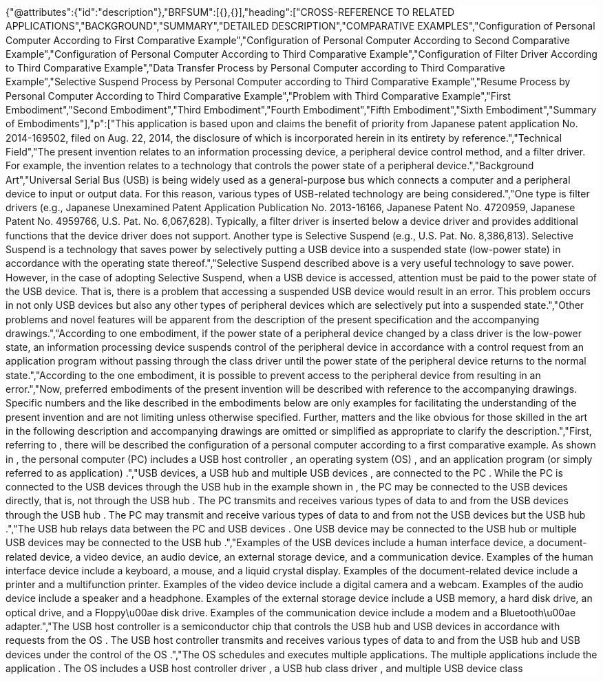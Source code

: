{"@attributes":{"id":"description"},"BRFSUM":[{},{}],"heading":["CROSS-REFERENCE TO RELATED APPLICATIONS","BACKGROUND","SUMMARY","DETAILED DESCRIPTION","COMPARATIVE EXAMPLES","Configuration of Personal Computer According to First Comparative Example","Configuration of Personal Computer According to Second Comparative Example","Configuration of Personal Computer According to Third Comparative Example","Configuration of Filter Driver According to Third Comparative Example","Data Transfer Process by Personal Computer according to Third Comparative Example","Selective Suspend Process by Personal Computer according to Third Comparative Example","Resume Process by Personal Computer According to Third Comparative Example","Problem with Third Comparative Example","First Embodiment","Second Embodiment","Third Embodiment","Fourth Embodiment","Fifth Embodiment","Sixth Embodiment","Summary of Embodiments"],"p":["This application is based upon and claims the benefit of priority from Japanese patent application No. 2014-169502, filed on Aug. 22, 2014, the disclosure of which is incorporated herein in its entirety by reference.","Technical Field","The present invention relates to an information processing device, a peripheral device control method, and a filter driver. For example, the invention relates to a technology that controls the power state of a peripheral device.","Background Art","Universal Serial Bus (USB) is being widely used as a general-purpose bus which connects a computer and a peripheral device to input or output data. For this reason, various types of USB-related technology are being considered.","One type is filter drivers (e.g., Japanese Unexamined Patent Application Publication No. 2013-16166, Japanese Patent No. 4720959, Japanese Patent No. 4959766, U.S. Pat. No. 6,067,628). Typically, a filter driver is inserted below a device driver and provides additional functions that the device driver does not support. Another type is Selective Suspend (e.g., U.S. Pat. No. 8,386,813). Selective Suspend is a technology that saves power by selectively putting a USB device into a suspended state (low-power state) in accordance with the operating state thereof.","Selective Suspend described above is a very useful technology to save power. However, in the case of adopting Selective Suspend, when a USB device is accessed, attention must be paid to the power state of the USB device. That is, there is a problem that accessing a suspended USB device would result in an error. This problem occurs in not only USB devices but also any other types of peripheral devices which are selectively put into a suspended state.","Other problems and novel features will be apparent from the description of the present specification and the accompanying drawings.","According to one embodiment, if the power state of a peripheral device changed by a class driver is the low-power state, an information processing device suspends control of the peripheral device in accordance with a control request from an application program without passing through the class driver until the power state of the peripheral device returns to the normal state.","According to the one embodiment, it is possible to prevent access to the peripheral device from resulting in an error.","Now, preferred embodiments of the present invention will be described with reference to the accompanying drawings. Specific numbers and the like described in the embodiments below are only examples for facilitating the understanding of the present invention and are not limiting unless otherwise specified. Further, matters and the like obvious for those skilled in the art in the following description and accompanying drawings are omitted or simplified as appropriate to clarify the description.","First, referring to , there will be described the configuration of a personal computer  according to a first comparative example. As shown in , the personal computer (PC)  includes a USB host controller , an operating system (OS) , and an application program (or simply referred to as application) .","USB devices, a USB hub  and multiple USB devices , are connected to the PC . While the PC  is connected to the USB devices  through the USB hub  in the example shown in , the PC  may be connected to the USB devices  directly, that is, not through the USB hub . The PC  transmits and receives various types of data to and from the USB devices  through the USB hub . The PC  may transmit and receive various types of data to and from not the USB devices  but the USB hub .","The USB hub  relays data between the PC  and USB devices . One USB device  may be connected to the USB hub  or multiple USB devices  may be connected to the USB hub .","Examples of the USB devices  include a human interface device, a document-related device, a video device, an audio device, an external storage device, and a communication device. Examples of the human interface device include a keyboard, a mouse, and a liquid crystal display. Examples of the document-related device include a printer and a multifunction printer. Examples of the video device include a digital camera and a webcam. Examples of the audio device include a speaker and a headphone. Examples of the external storage device include a USB memory, a hard disk drive, an optical drive, and a Floppy\u00ae disk drive. Examples of the communication device include a modem and a Bluetooth\u00ae adapter.","The USB host controller  is a semiconductor chip that controls the USB hub  and USB devices  in accordance with requests from the OS . The USB host controller  transmits and receives various types of data to and from the USB hub  and USB devices  under the control of the OS .","The OS  schedules and executes multiple applications. The multiple applications include the application . The OS  includes a USB host controller driver , a USB hub class driver , and multiple USB device class